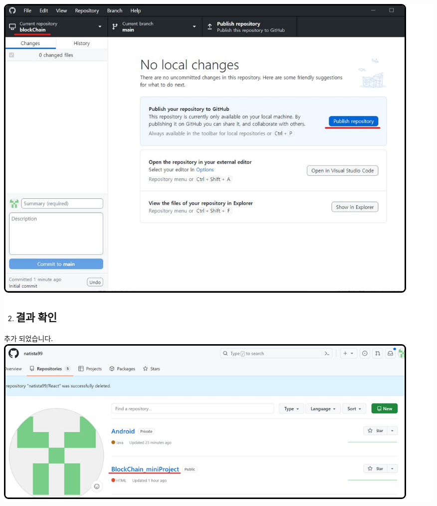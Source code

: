    <img style="border: 3px solid black;border-radius:9px;width:800px;" src="../../imgs/git/desktop_publishrepository.jpg">   
   
   2. ## 결과 확인   
   추가 되었습니다.   
   <img style="border: 3px solid black;border-radius:9px;width:800px;" src="../../imgs/git/desktop_perfect.jpg">   
   
   